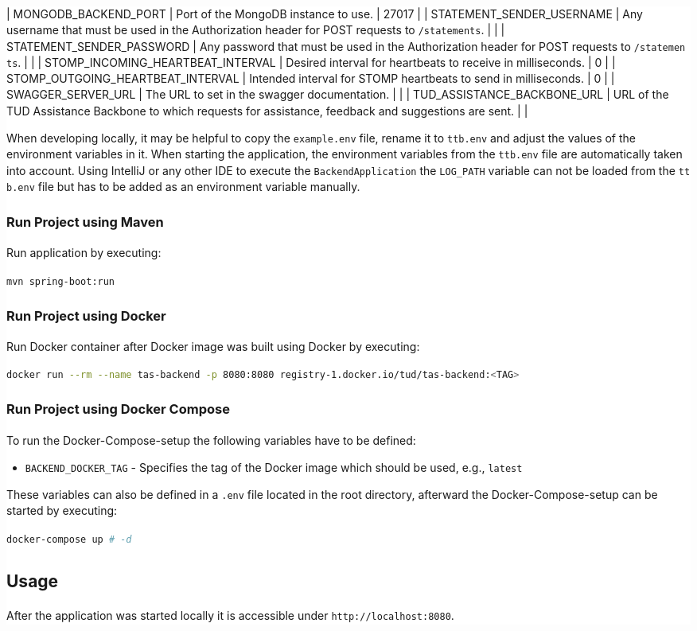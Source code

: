 | MONGODB_BACKEND_PORT              | Port of the MongoDB instance to use.                                                                                                                       | 27017         |
| STATEMENT_SENDER_USERNAME         | Any username that must be used in the Authorization header for POST requests to `/statements`.                                                             |               |
| STATEMENT_SENDER_PASSWORD         | Any password that must be used in the Authorization header for POST requests to `/statements`.                                                             |               |
| STOMP_INCOMING_HEARTBEAT_INTERVAL | Desired interval for heartbeats to receive in milliseconds.                                                                                                | 0             |
| STOMP_OUTGOING_HEARTBEAT_INTERVAL | Intended interval for STOMP heartbeats to send in milliseconds.                                                                                            | 0             |
| SWAGGER_SERVER_URL                | The URL to set in the swagger documentation.                                                                                                               |               |
| TUD_ASSISTANCE_BACKBONE_URL       | URL of the TUD Assistance Backbone to which requests for assistance, feedback and suggestions are sent.                                                    |               |

When developing locally, it may be helpful to copy the `example.env` file, rename it to `ttb.env` and adjust the values
of the environment variables in it. When starting the application, the environment variables from the `ttb.env` file are
automatically taken into account. Using IntelliJ or any other IDE to execute the `BackendApplication` the `LOG_PATH`
variable can not be loaded from the `ttb.env` file but has to be added as an environment variable manually.

### Run Project using Maven

Run application by executing:

```bash
mvn spring-boot:run
```

### Run Project using Docker

Run Docker container after Docker image was built using Docker by executing:

```bash
docker run --rm --name tas-backend -p 8080:8080 registry-1.docker.io/tud/tas-backend:<TAG>
```

### Run Project using Docker Compose

To run the Docker-Compose-setup the following variables have to be defined:

* `BACKEND_DOCKER_TAG` - Specifies the tag of the Docker image which should be used, e.g., `latest`

These variables can also be defined in a `.env` file located in the root directory, afterward the Docker-Compose-setup
can be started by executing:

```bash
docker-compose up # -d
```

## Usage

After the application was started locally it is accessible under `http://localhost:8080`.
